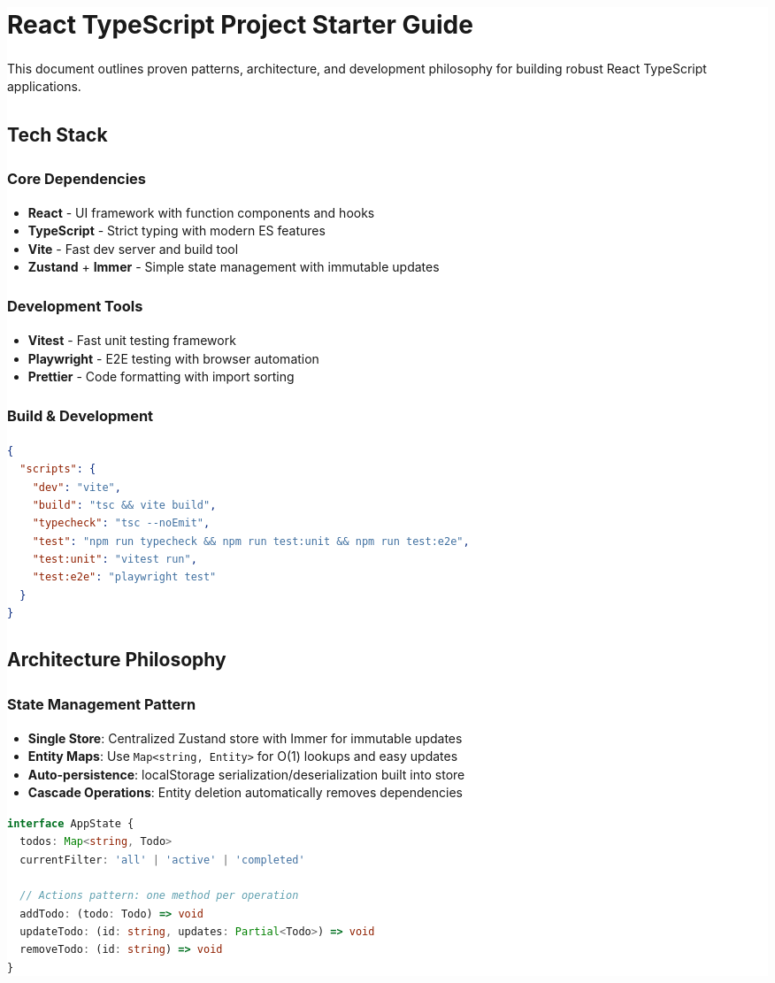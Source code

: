 # React TypeScript Project Starter Guide

This document outlines proven patterns, architecture, and development philosophy for building robust React TypeScript applications.

## Tech Stack

### Core Dependencies
- **React** - UI framework with function components and hooks
- **TypeScript** - Strict typing with modern ES features
- **Vite** - Fast dev server and build tool
- **Zustand** + **Immer** - Simple state management with immutable updates

### Development Tools
- **Vitest** - Fast unit testing framework
- **Playwright** - E2E testing with browser automation
- **Prettier** - Code formatting with import sorting

### Build & Development
```json
{
  "scripts": {
    "dev": "vite",
    "build": "tsc && vite build",
    "typecheck": "tsc --noEmit",
    "test": "npm run typecheck && npm run test:unit && npm run test:e2e",
    "test:unit": "vitest run",
    "test:e2e": "playwright test"
  }
}
```

## Architecture Philosophy

### State Management Pattern
- **Single Store**: Centralized Zustand store with Immer for immutable updates
- **Entity Maps**: Use `Map<string, Entity>` for O(1) lookups and easy updates
- **Auto-persistence**: localStorage serialization/deserialization built into store
- **Cascade Operations**: Entity deletion automatically removes dependencies

```typescript
interface AppState {
  todos: Map<string, Todo>
  currentFilter: 'all' | 'active' | 'completed'
  
  // Actions pattern: one method per operation
  addTodo: (todo: Todo) => void
  updateTodo: (id: string, updates: Partial<Todo>) => void
  removeTodo: (id: string) => void
}
```
